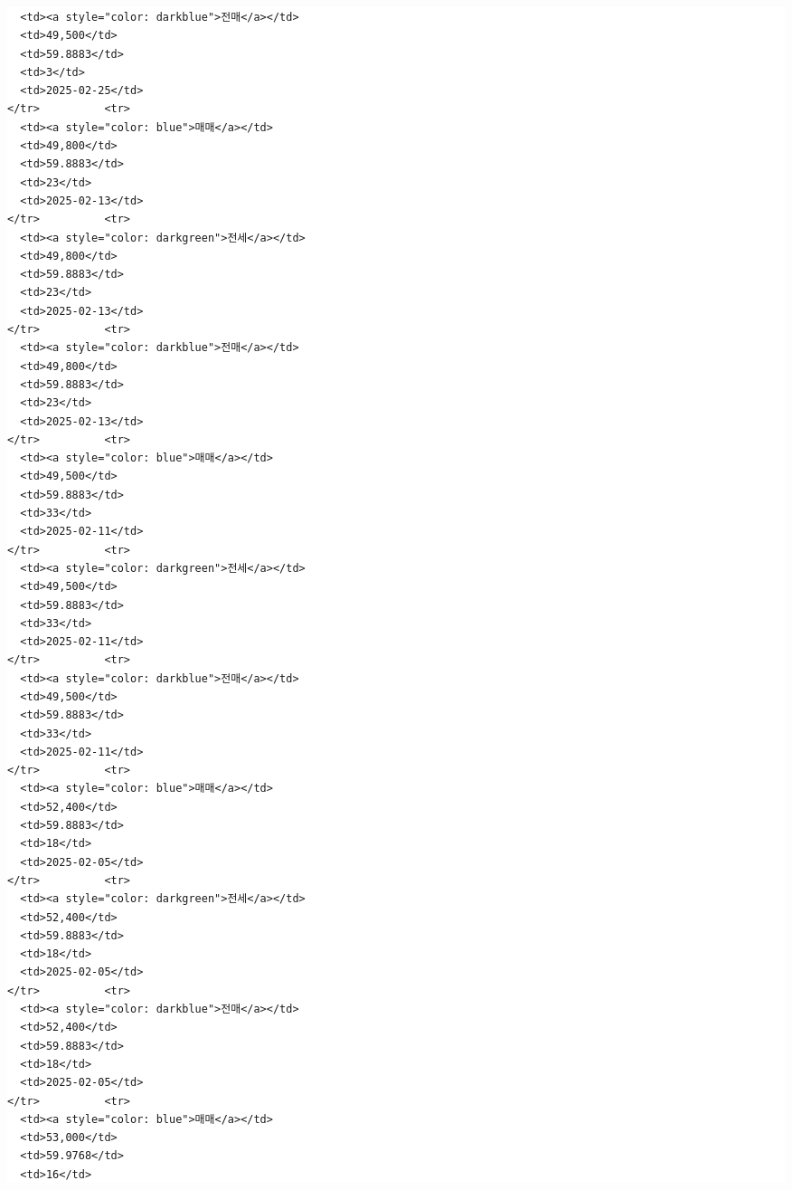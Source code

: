       <td><a style="color: darkblue">전매</a></td>
      <td>49,500</td>
      <td>59.8883</td>
      <td>3</td>
      <td>2025-02-25</td>
    </tr>          <tr>
      <td><a style="color: blue">매매</a></td>
      <td>49,800</td>
      <td>59.8883</td>
      <td>23</td>
      <td>2025-02-13</td>
    </tr>          <tr>
      <td><a style="color: darkgreen">전세</a></td>
      <td>49,800</td>
      <td>59.8883</td>
      <td>23</td>
      <td>2025-02-13</td>
    </tr>          <tr>
      <td><a style="color: darkblue">전매</a></td>
      <td>49,800</td>
      <td>59.8883</td>
      <td>23</td>
      <td>2025-02-13</td>
    </tr>          <tr>
      <td><a style="color: blue">매매</a></td>
      <td>49,500</td>
      <td>59.8883</td>
      <td>33</td>
      <td>2025-02-11</td>
    </tr>          <tr>
      <td><a style="color: darkgreen">전세</a></td>
      <td>49,500</td>
      <td>59.8883</td>
      <td>33</td>
      <td>2025-02-11</td>
    </tr>          <tr>
      <td><a style="color: darkblue">전매</a></td>
      <td>49,500</td>
      <td>59.8883</td>
      <td>33</td>
      <td>2025-02-11</td>
    </tr>          <tr>
      <td><a style="color: blue">매매</a></td>
      <td>52,400</td>
      <td>59.8883</td>
      <td>18</td>
      <td>2025-02-05</td>
    </tr>          <tr>
      <td><a style="color: darkgreen">전세</a></td>
      <td>52,400</td>
      <td>59.8883</td>
      <td>18</td>
      <td>2025-02-05</td>
    </tr>          <tr>
      <td><a style="color: darkblue">전매</a></td>
      <td>52,400</td>
      <td>59.8883</td>
      <td>18</td>
      <td>2025-02-05</td>
    </tr>          <tr>
      <td><a style="color: blue">매매</a></td>
      <td>53,000</td>
      <td>59.9768</td>
      <td>16</td>
